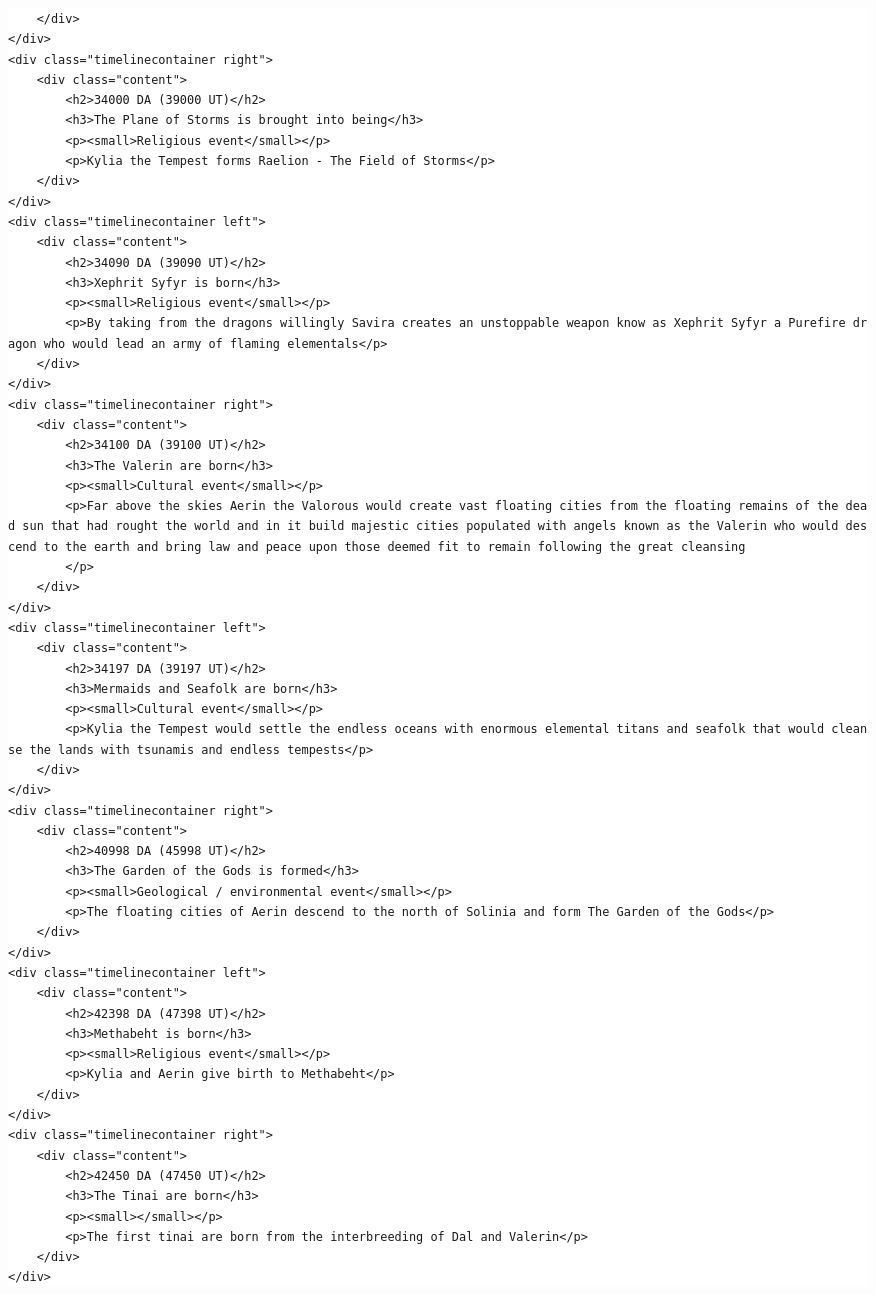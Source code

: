         </div>
    </div>
    <div class="timelinecontainer right">
        <div class="content">
            <h2>34000 DA (39000 UT)</h2>
            <h3>The Plane of Storms is brought into being</h3>
            <p><small>Religious event</small></p>
            <p>Kylia the Tempest forms Raelion - The Field of Storms</p>
        </div>
    </div>
    <div class="timelinecontainer left">
        <div class="content">
            <h2>34090 DA (39090 UT)</h2>
            <h3>Xephrit Syfyr is born</h3>
            <p><small>Religious event</small></p>
            <p>By taking from the dragons willingly Savira creates an unstoppable weapon know as Xephrit Syfyr a Purefire dragon who would lead an army of flaming elementals</p>
        </div>
    </div>
    <div class="timelinecontainer right">
        <div class="content">
            <h2>34100 DA (39100 UT)</h2>
            <h3>The Valerin are born</h3>
            <p><small>Cultural event</small></p>
            <p>Far above the skies Aerin the Valorous would create vast floating cities from the floating remains of the dead sun that had rought the world and in it build majestic cities populated with angels known as the Valerin who would descend to the earth and bring law and peace upon those deemed fit to remain following the great cleansing
            </p>
        </div>
    </div>
    <div class="timelinecontainer left">
        <div class="content">
            <h2>34197 DA (39197 UT)</h2>
            <h3>Mermaids and Seafolk are born</h3>
            <p><small>Cultural event</small></p>
            <p>Kylia the Tempest would settle the endless oceans with enormous elemental titans and seafolk that would cleanse the lands with tsunamis and endless tempests</p>
        </div>
    </div>
    <div class="timelinecontainer right">
        <div class="content">
            <h2>40998 DA (45998 UT)</h2>
            <h3>The Garden of the Gods is formed</h3>
            <p><small>Geological / environmental event</small></p>
            <p>The floating cities of Aerin descend to the north of Solinia and form The Garden of the Gods</p>
        </div>
    </div>
    <div class="timelinecontainer left">
        <div class="content">
            <h2>42398 DA (47398 UT)</h2>
            <h3>Methabeht is born</h3>
            <p><small>Religious event</small></p>
            <p>Kylia and Aerin give birth to Methabeht</p>
        </div>
    </div>
    <div class="timelinecontainer right">
        <div class="content">
            <h2>42450 DA (47450 UT)</h2>
            <h3>The Tinai are born</h3>
            <p><small></small></p>
            <p>The first tinai are born from the interbreeding of Dal and Valerin</p>
        </div>
    </div>